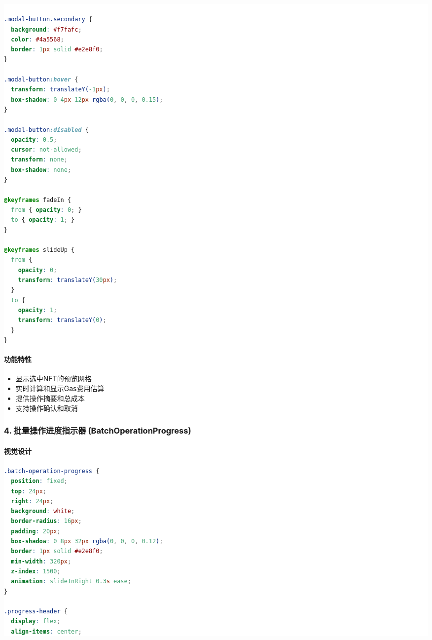 ```css

.modal-button.secondary {
  background: #f7fafc;
  color: #4a5568;
  border: 1px solid #e2e8f0;
}

.modal-button:hover {
  transform: translateY(-1px);
  box-shadow: 0 4px 12px rgba(0, 0, 0, 0.15);
}

.modal-button:disabled {
  opacity: 0.5;
  cursor: not-allowed;
  transform: none;
  box-shadow: none;
}

@keyframes fadeIn {
  from { opacity: 0; }
  to { opacity: 1; }
}

@keyframes slideUp {
  from { 
    opacity: 0;
    transform: translateY(30px);
  }
  to { 
    opacity: 1;
    transform: translateY(0);
  }
}
```

#### 功能特性
- 显示选中NFT的预览网格
- 实时计算和显示Gas费用估算
- 提供操作摘要和总成本
- 支持操作确认和取消

### 4. 批量操作进度指示器 (BatchOperationProgress)

#### 视觉设计
```css
.batch-operation-progress {
  position: fixed;
  top: 24px;
  right: 24px;
  background: white;
  border-radius: 16px;
  padding: 20px;
  box-shadow: 0 8px 32px rgba(0, 0, 0, 0.12);
  border: 1px solid #e2e8f0;
  min-width: 320px;
  z-index: 1500;
  animation: slideInRight 0.3s ease;
}

.progress-header {
  display: flex;
  align-items: center;
```